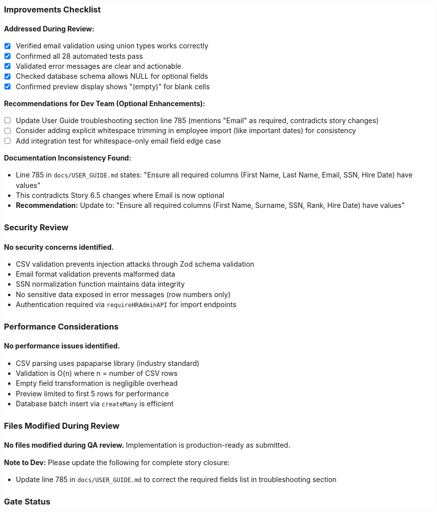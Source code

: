 ### Improvements Checklist

**Addressed During Review:**

- [x] Verified email validation using union types works correctly
- [x] Confirmed all 28 automated tests pass
- [x] Validated error messages are clear and actionable
- [x] Checked database schema allows NULL for optional fields
- [x] Confirmed preview display shows "(empty)" for blank cells

**Recommendations for Dev Team (Optional Enhancements):**

- [ ] Update User Guide troubleshooting section line 785 (mentions "Email" as required, contradicts story changes)
- [ ] Consider adding explicit whitespace trimming in employee import (like important dates) for consistency
- [ ] Add integration test for whitespace-only email field edge case

**Documentation Inconsistency Found:**

- Line 785 in `docs/USER_GUIDE.md` states: "Ensure all required columns (First Name, Last Name, Email, SSN, Hire Date) have values"
- This contradicts Story 6.5 changes where Email is now optional
- **Recommendation:** Update to: "Ensure all required columns (First Name, Surname, SSN, Rank, Hire Date) have values"

### Security Review

**No security concerns identified.**

- CSV validation prevents injection attacks through Zod schema validation
- Email format validation prevents malformed data
- SSN normalization function maintains data integrity
- No sensitive data exposed in error messages (row numbers only)
- Authentication required via `requireHRAdminAPI` for import endpoints

### Performance Considerations

**No performance issues identified.**

- CSV parsing uses papaparse library (industry standard)
- Validation is O(n) where n = number of CSV rows
- Empty field transformation is negligible overhead
- Preview limited to first 5 rows for performance
- Database batch insert via `createMany` is efficient

### Files Modified During Review

**No files modified during QA review.** Implementation is production-ready as submitted.

**Note to Dev:** Please update the following for complete story closure:

- Update line 785 in `docs/USER_GUIDE.md` to correct the required fields list in troubleshooting section

### Gate Status
